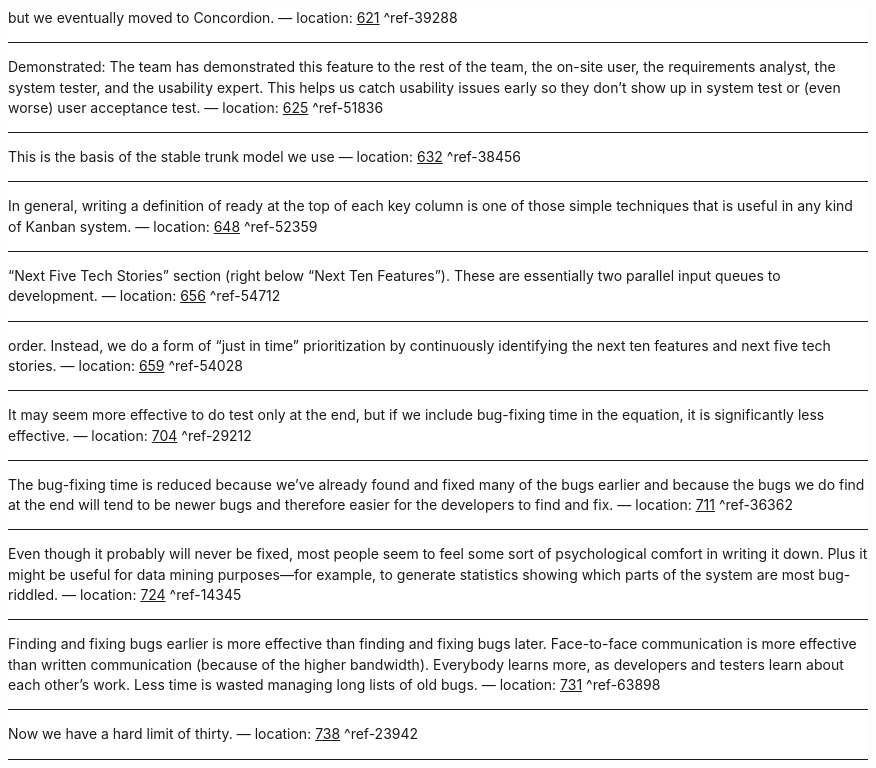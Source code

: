 but we eventually moved to Concordion. — location: [621](kindle://book?action=open&asin=B00A32O00Q&location=621) ^ref-39288

---
Demonstrated: The team has demonstrated this feature to the rest of the team, the on-site user, the requirements analyst, the system tester, and the usability expert. This helps us catch usability issues early so they don’t show up in system test or (even worse) user acceptance test. — location: [625](kindle://book?action=open&asin=B00A32O00Q&location=625) ^ref-51836

---
This is the basis of the stable trunk model we use — location: [632](kindle://book?action=open&asin=B00A32O00Q&location=632) ^ref-38456

---
In general, writing a definition of ready at the top of each key column is one of those simple techniques that is useful in any kind of Kanban system. — location: [648](kindle://book?action=open&asin=B00A32O00Q&location=648) ^ref-52359

---
“Next Five Tech Stories” section (right below “Next Ten Features”). These are essentially two parallel input queues to development. — location: [656](kindle://book?action=open&asin=B00A32O00Q&location=656) ^ref-54712

---
order. Instead, we do a form of “just in time” prioritization by continuously identifying the next ten features and next five tech stories. — location: [659](kindle://book?action=open&asin=B00A32O00Q&location=659) ^ref-54028

---
It may seem more effective to do test only at the end, but if we include bug-fixing time in the equation, it is significantly less effective. — location: [704](kindle://book?action=open&asin=B00A32O00Q&location=704) ^ref-29212

---
The bug-fixing time is reduced because we’ve already found and fixed many of the bugs earlier and because the bugs we do find at the end will tend to be newer bugs and therefore easier for the developers to find and fix. — location: [711](kindle://book?action=open&asin=B00A32O00Q&location=711) ^ref-36362

---
Even though it probably will never be fixed, most people seem to feel some sort of psychological comfort in writing it down. Plus it might be useful for data mining purposes—for example, to generate statistics showing which parts of the system are most bug-riddled. — location: [724](kindle://book?action=open&asin=B00A32O00Q&location=724) ^ref-14345

---
Finding and fixing bugs earlier is more effective than finding and fixing bugs later. Face-to-face communication is more effective than written communication (because of the higher bandwidth). Everybody learns more, as developers and testers learn about each other’s work. Less time is wasted managing long lists of old bugs. — location: [731](kindle://book?action=open&asin=B00A32O00Q&location=731) ^ref-63898

---
Now we have a hard limit of thirty. — location: [738](kindle://book?action=open&asin=B00A32O00Q&location=738) ^ref-23942

---